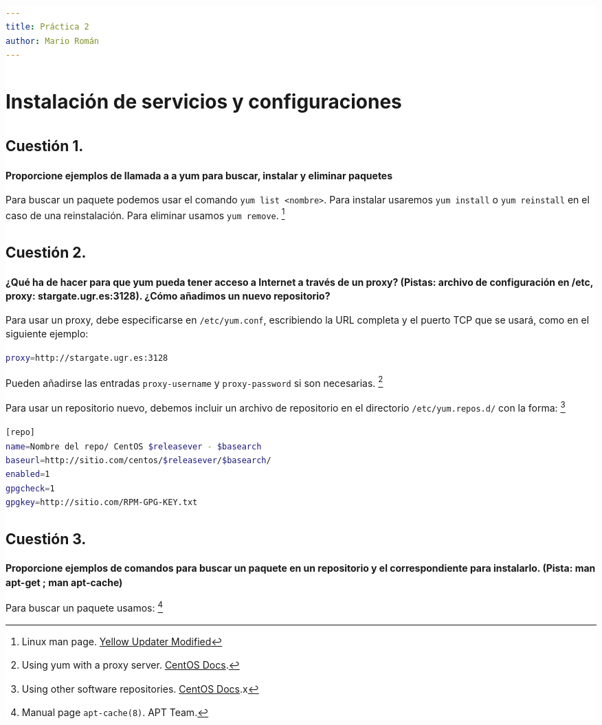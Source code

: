 ```yaml
---
title: Práctica 2
author: Mario Román
---
```


# Instalación de servicios y configuraciones

## Cuestión 1.
**Proporcione ejemplos de llamada a a yum para buscar, instalar y eliminar
paquetes**

Para buscar un paquete podemos usar el comando `yum list <nombre>`. Para
instalar usaremos `yum install` o `yum reinstall` en el caso de una
reinstalación. Para eliminar usamos `yum remove`. [^yum-man]

[^yum-man]: Linux man page. [Yellow Updater Modified](http://linux.die.net/man/8/yum)

## Cuestión 2.
**¿Qué ha de hacer para que yum pueda tener acceso a Internet a través
de un proxy? (Pistas: archivo de configuración en /etc, proxy:
stargate.ugr.es:3128). ¿Cómo añadimos un nuevo repositorio?**

Para usar un proxy, debe especificarse en `/etc/yum.conf`, escribiendo la URL
completa y el puerto TCP que se usará, como en el siguiente ejemplo:

``` bash
proxy=http://stargate.ugr.es:3128
```

Pueden añadirse las entradas `proxy-username` y `proxy-password` si son
necesarias. [^yum-proxy]

Para usar un repositorio nuevo, debemos incluir un archivo de repositorio en el
directorio `/etc/yum.repos.d/` con la forma: [^yum-repo]

``` bash
[repo]
name=Nombre del repo/ CentOS $releasever - $basearch
baseurl=http://sitio.com/centos/$releasever/$basearch/
enabled=1
gpgcheck=1
gpgkey=http://sitio.com/RPM-GPG-KEY.txt
```

[^yum-proxy]: Using yum with a proxy server. [CentOS Docs](https://www.centos.org/docs/5/html/yum/sn-yum-proxy-server.html).
[^yum-repo]: Using other software repositories. [CentOS Docs](https://www.centos.org/docs/5/html/yum/sn-using-repositories.html).x

## Cuestión 3.
**Proporcione ejemplos de comandos para buscar un paquete en un
repositorio y el correspondiente para instalarlo. (Pista: man apt-get ; man
apt-cache)**

Para buscar un paquete usamos: [^man-apt-cache]


[^man-apt-cache]: Manual page `apt-cache(8)`. APT Team.
[^man-apt-get]: Menual page `apt-get(8)`. APT Team.
[^apt-proxy]: <https://help.ubuntu.com/community/AptGet/Howto#Setting_up_apt-get_to_use_a_http-proxy>
[^askubuntu-ppa]: Ask Ubuntu. How to add a PPA on a server. <http://askubuntu.com/a/38029/175994>
[^askubuntu-addapt]: Ask Ubuntu. How to add a PPA on a server. <http://askubuntu.com/a/38035/175994>
[^telnet-wiki]: Telnet. [Wikipedia](http://en.wikipedia.org/wiki/Telnet#Security).
[^ssh-lookup]: How to change default ssh port. [Linux Lookup](http://linuxlookup.com/howto/change_default_ssh_port).
[^ssh-login]: Disable root ssh login. [How to geek](http://www.howtogeek.com/howto/linux/security-tip-disable-root-ssh-login-on-linux/).
[^virtualbox-ssh]: How to ssh a VirtualBox guest externally? [Stack Overflow](http://stackoverflow.com/questions/5906441/how-to-ssh-to-a-virtualbox-guest-externally-through-a-host)
[^restart-cibercity]: Restart a SSH service. [Nixcraft](http://www.cyberciti.biz/faq/howto-restart-ssh/)
[^diff-nix]: How to apply a Patch File. [Nixcraft](http://www.cyberciti.biz/faq/appy-patch-file-using-patch-command/).